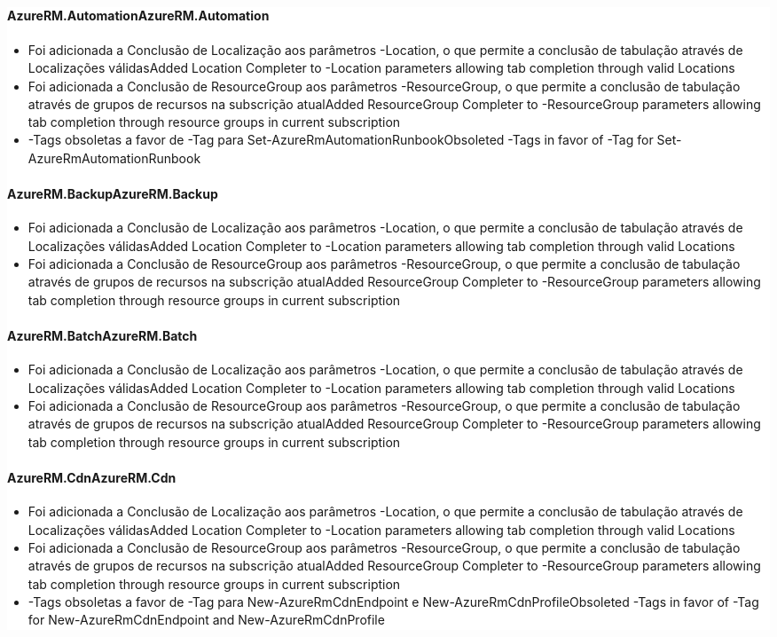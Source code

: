 #### <a name="azurermautomation"></a><span data-ttu-id="7e27e-331">AzureRM.Automation</span><span class="sxs-lookup"><span data-stu-id="7e27e-331">AzureRM.Automation</span></span>
* <span data-ttu-id="7e27e-332">Foi adicionada a Conclusão de Localização aos parâmetros -Location, o que permite a conclusão de tabulação através de Localizações válidas</span><span class="sxs-lookup"><span data-stu-id="7e27e-332">Added Location Completer to -Location parameters allowing tab completion through valid Locations</span></span>
* <span data-ttu-id="7e27e-333">Foi adicionada a Conclusão de ResourceGroup aos parâmetros -ResourceGroup, o que permite a conclusão de tabulação através de grupos de recursos na subscrição atual</span><span class="sxs-lookup"><span data-stu-id="7e27e-333">Added ResourceGroup Completer to -ResourceGroup parameters allowing tab completion through resource groups in current subscription</span></span>
* <span data-ttu-id="7e27e-334">-Tags obsoletas a favor de -Tag para Set-AzureRmAutomationRunbook</span><span class="sxs-lookup"><span data-stu-id="7e27e-334">Obsoleted -Tags in favor of -Tag for Set-AzureRmAutomationRunbook</span></span>

#### <a name="azurermbackup"></a><span data-ttu-id="7e27e-335">AzureRM.Backup</span><span class="sxs-lookup"><span data-stu-id="7e27e-335">AzureRM.Backup</span></span>
* <span data-ttu-id="7e27e-336">Foi adicionada a Conclusão de Localização aos parâmetros -Location, o que permite a conclusão de tabulação através de Localizações válidas</span><span class="sxs-lookup"><span data-stu-id="7e27e-336">Added Location Completer to -Location parameters allowing tab completion through valid Locations</span></span>
* <span data-ttu-id="7e27e-337">Foi adicionada a Conclusão de ResourceGroup aos parâmetros -ResourceGroup, o que permite a conclusão de tabulação através de grupos de recursos na subscrição atual</span><span class="sxs-lookup"><span data-stu-id="7e27e-337">Added ResourceGroup Completer to -ResourceGroup parameters allowing tab completion through resource groups in current subscription</span></span>

#### <a name="azurermbatch"></a><span data-ttu-id="7e27e-338">AzureRM.Batch</span><span class="sxs-lookup"><span data-stu-id="7e27e-338">AzureRM.Batch</span></span>
* <span data-ttu-id="7e27e-339">Foi adicionada a Conclusão de Localização aos parâmetros -Location, o que permite a conclusão de tabulação através de Localizações válidas</span><span class="sxs-lookup"><span data-stu-id="7e27e-339">Added Location Completer to -Location parameters allowing tab completion through valid Locations</span></span>
* <span data-ttu-id="7e27e-340">Foi adicionada a Conclusão de ResourceGroup aos parâmetros -ResourceGroup, o que permite a conclusão de tabulação através de grupos de recursos na subscrição atual</span><span class="sxs-lookup"><span data-stu-id="7e27e-340">Added ResourceGroup Completer to -ResourceGroup parameters allowing tab completion through resource groups in current subscription</span></span>

#### <a name="azurermcdn"></a><span data-ttu-id="7e27e-341">AzureRM.Cdn</span><span class="sxs-lookup"><span data-stu-id="7e27e-341">AzureRM.Cdn</span></span>
* <span data-ttu-id="7e27e-342">Foi adicionada a Conclusão de Localização aos parâmetros -Location, o que permite a conclusão de tabulação através de Localizações válidas</span><span class="sxs-lookup"><span data-stu-id="7e27e-342">Added Location Completer to -Location parameters allowing tab completion through valid Locations</span></span>
* <span data-ttu-id="7e27e-343">Foi adicionada a Conclusão de ResourceGroup aos parâmetros -ResourceGroup, o que permite a conclusão de tabulação através de grupos de recursos na subscrição atual</span><span class="sxs-lookup"><span data-stu-id="7e27e-343">Added ResourceGroup Completer to -ResourceGroup parameters allowing tab completion through resource groups in current subscription</span></span>
* <span data-ttu-id="7e27e-344">-Tags obsoletas a favor de -Tag para New-AzureRmCdnEndpoint e New-AzureRmCdnProfile</span><span class="sxs-lookup"><span data-stu-id="7e27e-344">Obsoleted -Tags in favor of -Tag for New-AzureRmCdnEndpoint and New-AzureRmCdnProfile</span></span>
